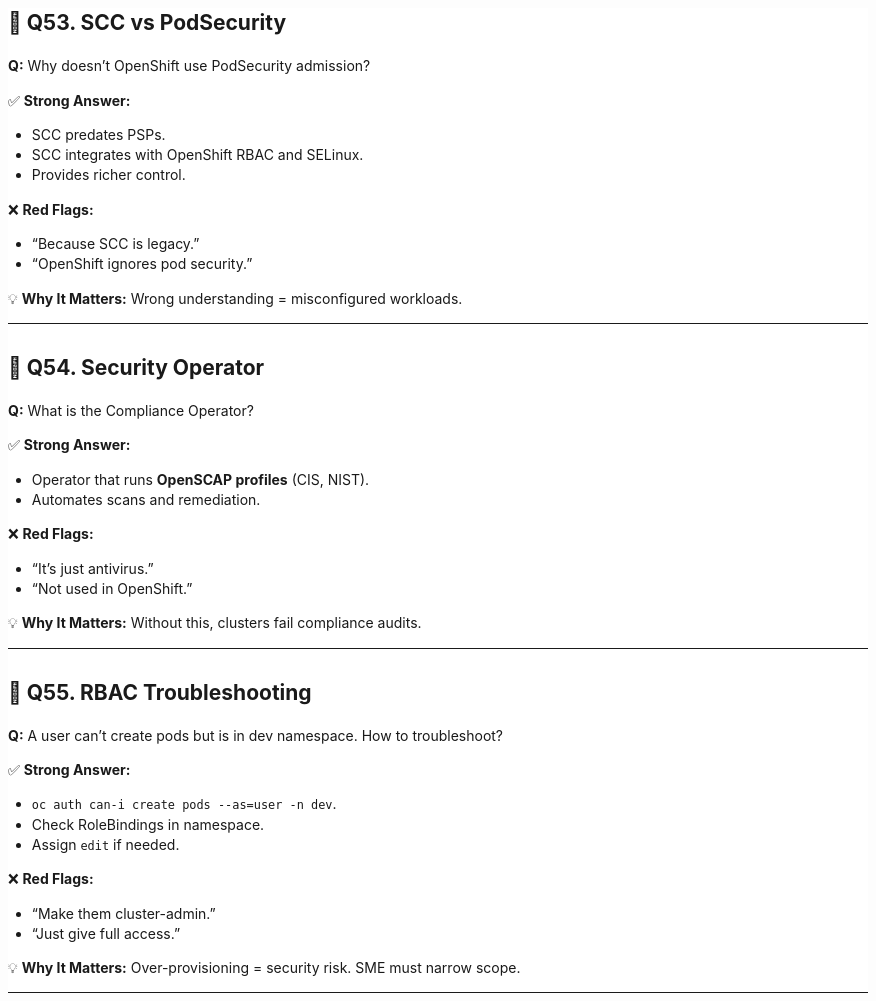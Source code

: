 
## 🔹 Q53. SCC vs PodSecurity

**Q:** Why doesn’t OpenShift use PodSecurity admission?

✅ **Strong Answer:**

* SCC predates PSPs.
* SCC integrates with OpenShift RBAC and SELinux.
* Provides richer control.

❌ **Red Flags:**

* “Because SCC is legacy.”
* “OpenShift ignores pod security.”

💡 **Why It Matters:**
Wrong understanding = misconfigured workloads.

---

## 🔹 Q54. Security Operator

**Q:** What is the Compliance Operator?

✅ **Strong Answer:**

* Operator that runs **OpenSCAP profiles** (CIS, NIST).
* Automates scans and remediation.

❌ **Red Flags:**

* “It’s just antivirus.”
* “Not used in OpenShift.”

💡 **Why It Matters:**
Without this, clusters fail compliance audits.

---

## 🔹 Q55. RBAC Troubleshooting

**Q:** A user can’t create pods but is in dev namespace. How to troubleshoot?

✅ **Strong Answer:**

* `oc auth can-i create pods --as=user -n dev`.
* Check RoleBindings in namespace.
* Assign `edit` if needed.

❌ **Red Flags:**

* “Make them cluster-admin.”
* “Just give full access.”

💡 **Why It Matters:**
Over-provisioning = security risk. SME must narrow scope.

---